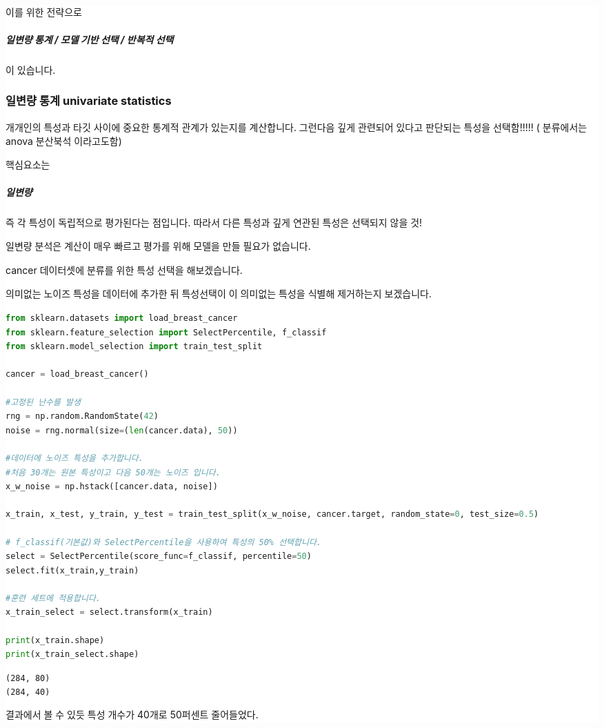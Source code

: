 
이를 위한 전략으로 
##### 일변량 통계 / 모델 기반 선택 / 반복적 선택 
이 있습니다.

### 일변량 통계 univariate statistics
개개인의 특성과 타깃 사이에 중요한 통계적 관계가 있는지를 계산합니다. 그런다음 깊게 관련되어 있다고 판단되는 특성을 선택함!!!!! 
( 분류에서는 anova 분산북석 이라고도함)

핵심요소는 
##### 일변량
즉 각 특성이 독립적으로 평가된다는 점입니다.  따라서 다른 특성과 깊게 연관된 특성은 선택되지 않을 것!

일변량 분석은 계산이 매우 빠르고 평가를 위해 모델을 만들 필요가 없습니다.

cancer 데이터셋에 분류를 위한 특성 선택을 해보겠습니다.

의미없는 노이즈 특성을 데이터에 추가한 뒤 특성선택이 이 의미없는 특성을 식별해 제거하는지 보겠습니다.


```python
from sklearn.datasets import load_breast_cancer
from sklearn.feature_selection import SelectPercentile, f_classif
from sklearn.model_selection import train_test_split

cancer = load_breast_cancer()

#고정된 난수를 발생
rng = np.random.RandomState(42)
noise = rng.normal(size=(len(cancer.data), 50))

#데이터에 노이즈 특성을 추가합니다.
#처음 30개는 원본 특성이고 다음 50개는 노이즈 입니다.
x_w_noise = np.hstack([cancer.data, noise])

x_train, x_test, y_train, y_test = train_test_split(x_w_noise, cancer.target, random_state=0, test_size=0.5)

# f_classif(기본값)와 SelectPercentile을 사용하여 특성의 50% 선택합니다.
select = SelectPercentile(score_func=f_classif, percentile=50)
select.fit(x_train,y_train)

#훈련 세트에 적용합니다.
x_train_select = select.transform(x_train)

print(x_train.shape)
print(x_train_select.shape)

```

    (284, 80)
    (284, 40)
    

결과에서 볼 수 있듯 특성 개수가 40개로 50퍼센트 줄어들었다.
